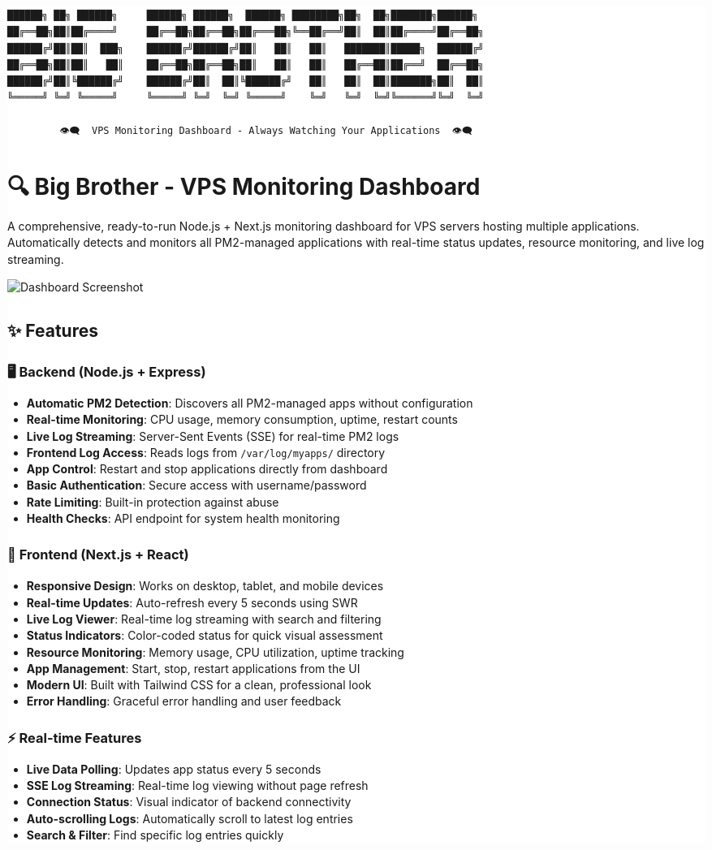 ```
██████╗ ██╗ ██████╗     ██████╗ ██████╗  ██████╗ ████████╗██╗  ██╗███████╗██████╗
██╔══██╗██║██╔════╝     ██╔══██╗██╔══██╗██╔═══██╗╚══██╔══╝██║  ██║██╔════╝██╔══██╗
██████╔╝██║██║  ███╗    ██████╔╝██████╔╝██║   ██║   ██║   ███████║█████╗  ██████╔╝
██╔══██╗██║██║   ██║    ██╔══██╗██╔══██╗██║   ██║   ██║   ██╔══██║██╔══╝  ██╔══██╗
██████╔╝██║╚██████╔╝    ██████╔╝██║  ██║╚██████╔╝   ██║   ██║  ██║███████╗██║  ██║
╚═════╝ ╚═╝ ╚═════╝     ╚═════╝ ╚═╝  ╚═╝ ╚═════╝    ╚═╝   ╚═╝  ╚═╝╚══════╝╚═╝  ╚═╝

         👁️‍🗨️  VPS Monitoring Dashboard - Always Watching Your Applications  👁️‍🗨️
```

# 🔍 Big Brother - VPS Monitoring Dashboard

A comprehensive, ready-to-run Node.js + Next.js monitoring dashboard for VPS servers hosting multiple applications. Automatically detects and monitors all PM2-managed applications with real-time status updates, resource monitoring, and live log streaming.

![Dashboard Screenshot](https://via.placeholder.com/800x400/1f2937/ffffff?text=Big+Brother+Dashboard)

## ✨ Features

### 🖥️ **Backend (Node.js + Express)**

- **Automatic PM2 Detection**: Discovers all PM2-managed apps without configuration
- **Real-time Monitoring**: CPU usage, memory consumption, uptime, restart counts
- **Live Log Streaming**: Server-Sent Events (SSE) for real-time PM2 logs
- **Frontend Log Access**: Reads logs from `/var/log/myapps/` directory
- **App Control**: Restart and stop applications directly from dashboard
- **Basic Authentication**: Secure access with username/password
- **Rate Limiting**: Built-in protection against abuse
- **Health Checks**: API endpoint for system health monitoring

### 🎨 **Frontend (Next.js + React)**

- **Responsive Design**: Works on desktop, tablet, and mobile devices
- **Real-time Updates**: Auto-refresh every 5 seconds using SWR
- **Live Log Viewer**: Real-time log streaming with search and filtering
- **Status Indicators**: Color-coded status for quick visual assessment
- **Resource Monitoring**: Memory usage, CPU utilization, uptime tracking
- **App Management**: Start, stop, restart applications from the UI
- **Modern UI**: Built with Tailwind CSS for a clean, professional look
- **Error Handling**: Graceful error handling and user feedback

### ⚡ **Real-time Features**

- **Live Data Polling**: Updates app status every 5 seconds
- **SSE Log Streaming**: Real-time log viewing without page refresh
- **Connection Status**: Visual indicator of backend connectivity
- **Auto-scrolling Logs**: Automatically scroll to latest log entries
- **Search & Filter**: Find specific log entries quickly

